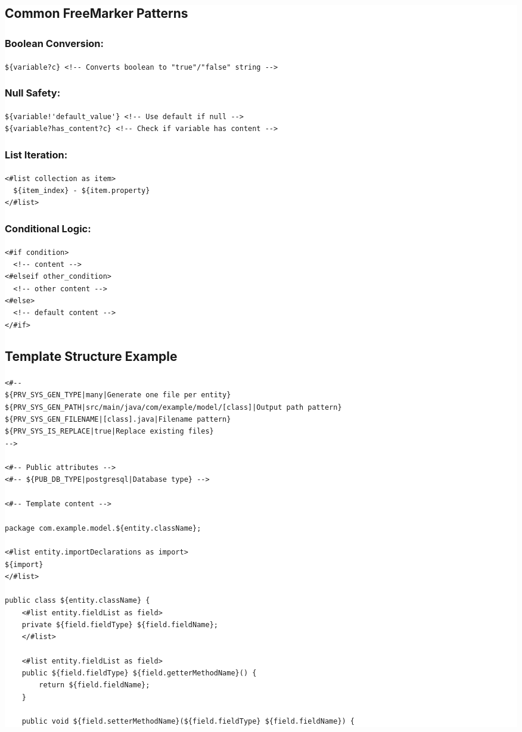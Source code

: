 ## Common FreeMarker Patterns

### Boolean Conversion:
```freemarker
${variable?c} <!-- Converts boolean to "true"/"false" string -->
```

### Null Safety:
```freemarker
${variable!'default_value'} <!-- Use default if null -->
${variable?has_content?c} <!-- Check if variable has content -->
```

### List Iteration:
```freemarker
<#list collection as item>
  ${item_index} - ${item.property}
</#list>
```

### Conditional Logic:
```freemarker
<#if condition>
  <!-- content -->
<#elseif other_condition>
  <!-- other content -->
<#else>
  <!-- default content -->
</#if>
```

## Template Structure Example

```freemarker
<#-- 
${PRV_SYS_GEN_TYPE|many|Generate one file per entity}
${PRV_SYS_GEN_PATH|src/main/java/com/example/model/[class]|Output path pattern}
${PRV_SYS_GEN_FILENAME|[class].java|Filename pattern}
${PRV_SYS_IS_REPLACE|true|Replace existing files}
-->

<#-- Public attributes -->
<#-- ${PUB_DB_TYPE|postgresql|Database type} -->

<#-- Template content -->

package com.example.model.${entity.className};

<#list entity.importDeclarations as import>
${import}
</#list>

public class ${entity.className} {
    <#list entity.fieldList as field>
    private ${field.fieldType} ${field.fieldName};
    </#list>
    
    <#list entity.fieldList as field>
    public ${field.fieldType} ${field.getterMethodName}() {
        return ${field.fieldName};
    }
    
    public void ${field.setterMethodName}(${field.fieldType} ${field.fieldName}) {
```
